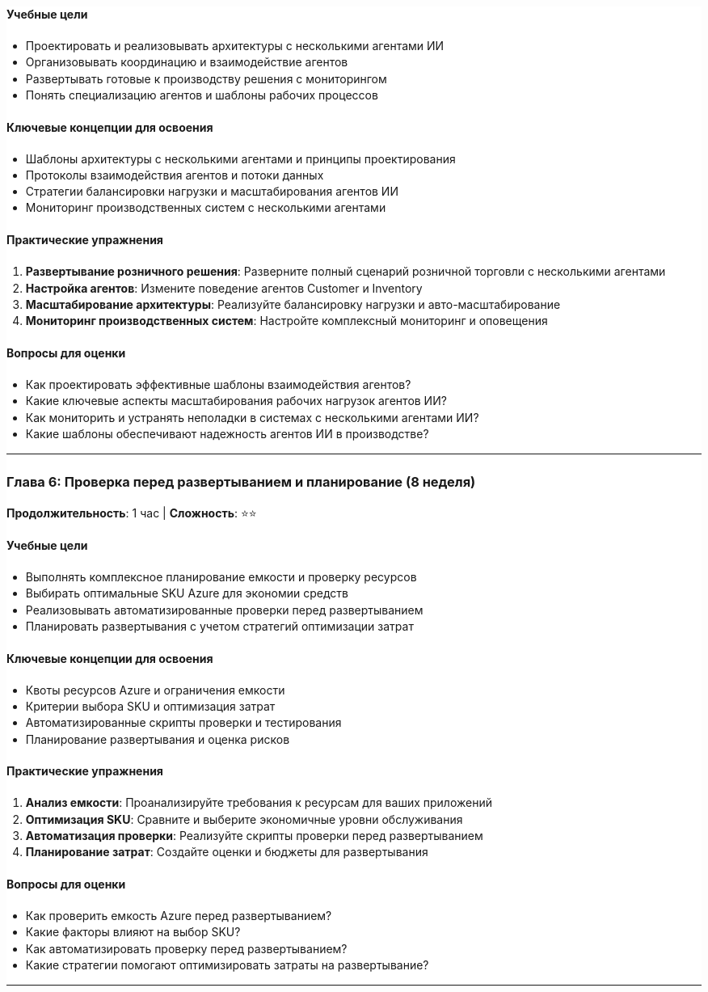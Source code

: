 #### Учебные цели
- Проектировать и реализовывать архитектуры с несколькими агентами ИИ
- Организовывать координацию и взаимодействие агентов
- Развертывать готовые к производству решения с мониторингом
- Понять специализацию агентов и шаблоны рабочих процессов

#### Ключевые концепции для освоения
- Шаблоны архитектуры с несколькими агентами и принципы проектирования
- Протоколы взаимодействия агентов и потоки данных
- Стратегии балансировки нагрузки и масштабирования агентов ИИ
- Мониторинг производственных систем с несколькими агентами

#### Практические упражнения
1. **Развертывание розничного решения**: Разверните полный сценарий розничной торговли с несколькими агентами
2. **Настройка агентов**: Измените поведение агентов Customer и Inventory
3. **Масштабирование архитектуры**: Реализуйте балансировку нагрузки и авто-масштабирование
4. **Мониторинг производственных систем**: Настройте комплексный мониторинг и оповещения

#### Вопросы для оценки
- Как проектировать эффективные шаблоны взаимодействия агентов?
- Какие ключевые аспекты масштабирования рабочих нагрузок агентов ИИ?
- Как мониторить и устранять неполадки в системах с несколькими агентами ИИ?
- Какие шаблоны обеспечивают надежность агентов ИИ в производстве?

---

### Глава 6: Проверка перед развертыванием и планирование (8 неделя)
**Продолжительность**: 1 час | **Сложность**: ⭐⭐

#### Учебные цели
- Выполнять комплексное планирование емкости и проверку ресурсов
- Выбирать оптимальные SKU Azure для экономии средств
- Реализовывать автоматизированные проверки перед развертыванием
- Планировать развертывания с учетом стратегий оптимизации затрат

#### Ключевые концепции для освоения
- Квоты ресурсов Azure и ограничения емкости
- Критерии выбора SKU и оптимизация затрат
- Автоматизированные скрипты проверки и тестирования
- Планирование развертывания и оценка рисков

#### Практические упражнения
1. **Анализ емкости**: Проанализируйте требования к ресурсам для ваших приложений
2. **Оптимизация SKU**: Сравните и выберите экономичные уровни обслуживания
3. **Автоматизация проверки**: Реализуйте скрипты проверки перед развертыванием
4. **Планирование затрат**: Создайте оценки и бюджеты для развертывания

#### Вопросы для оценки
- Как проверить емкость Azure перед развертыванием?
- Какие факторы влияют на выбор SKU?
- Как автоматизировать проверку перед развертыванием?
- Какие стратегии помогают оптимизировать затраты на развертывание?

---